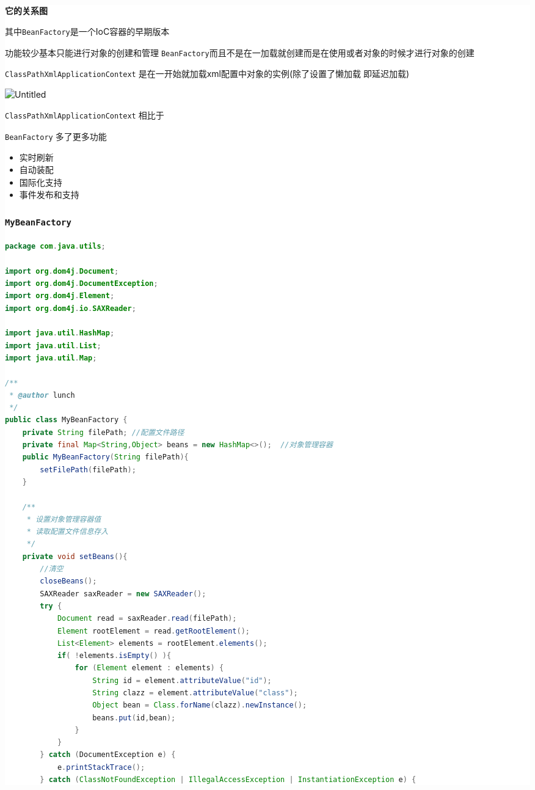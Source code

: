 **它的关系图**

其中`BeanFactory`是一个IoC容器的早期版本

功能较少基本只能进行对象的创建和管理 `BeanFactory`而且不是在一加载就创建而是在使用或者对象的时候才进行对象的创建

`ClassPathXmlApplicationContext` 是在一开始就加载xml配置中对象的实例(除了设置了懒加载 即延迟加载)

![Untitled](spring/images/Untitled%201.png)

`ClassPathXmlApplicationContext` 相比于

`BeanFactory` 多了更多功能

- 实时刷新
- 自动装配
- 国际化支持
- 事件发布和支持

### `MyBeanFactory`

```java
package com.java.utils;

import org.dom4j.Document;
import org.dom4j.DocumentException;
import org.dom4j.Element;
import org.dom4j.io.SAXReader;

import java.util.HashMap;
import java.util.List;
import java.util.Map;

/**
 * @author lunch
 */
public class MyBeanFactory {
    private String filePath; //配置文件路径
    private final Map<String,Object> beans = new HashMap<>();  //对象管理容器
    public MyBeanFactory(String filePath){
        setFilePath(filePath);
    }

    /**
     * 设置对象管理容器值
     * 读取配置文件信息存入
     */
    private void setBeans(){
        //清空
        closeBeans();
        SAXReader saxReader = new SAXReader();
        try {
            Document read = saxReader.read(filePath);
            Element rootElement = read.getRootElement();
            List<Element> elements = rootElement.elements();
            if( !elements.isEmpty() ){
                for (Element element : elements) {
                    String id = element.attributeValue("id");
                    String clazz = element.attributeValue("class");
                    Object bean = Class.forName(clazz).newInstance();
                    beans.put(id,bean);
                }
            }
        } catch (DocumentException e) {
            e.printStackTrace();
        } catch (ClassNotFoundException | IllegalAccessException | InstantiationException e) {
```